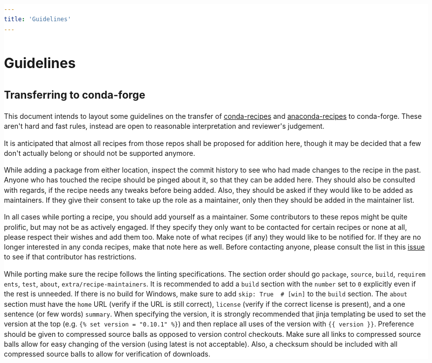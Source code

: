 ```yaml
---
title: 'Guidelines'
---
```


<a id="guidelines"></a>

# Guidelines

<a id="transferring-to-conda-forge"></a>

## Transferring to conda-forge

This document intends to layout some guidelines on the transfer of
[conda-recipes](https://github.com/conda/conda-recipes) and
[anaconda-recipes](https://github.com/ContinuumIO/anaconda-recipes)
to conda-forge. These aren't hard and fast rules, instead are open to reasonable
interpretation and reviewer's judgement.

It is anticipated that almost all recipes from those repos shall be
proposed for addition here, though it may be decided that a few don't
actually belong or should not be supported anymore.

While adding a package from either location, inspect the commit history
to see who had made changes to the recipe in the past. Anyone who has
touched the recipe should be pinged about it, so that they can be added here. They
should also be consulted with regards, if the recipe needs any
tweaks before being added. Also, they should be asked if they would
like to be added as maintainers. If they give their consent
to take up the role as a maintainer, only then they should be added in the maintainer list.

In all cases while porting a recipe, you should add yourself as a
maintainer. Some contributors to these repos might be quite prolific, but may
not be as actively engaged. If they specify they only want to be contacted
for certain recipes or none at all, please respect their wishes and add them too.
Make note of what recipes (if any) they would like to be notified for. If
they are no longer interested in any conda recipes, make that note here
as well. Before contacting anyone, please consult the list in this
[issue](https://github.com/conda-forge/staged-recipes/issues/139)
to see if that contributor has restrictions.

While porting make sure the recipe follows the linting specifications.
The section order should go `package`, `source`, `build`,
`requirements`, `test`, `about`, `extra/recipe-maintainers`. It
is recommended to add a `build` section with the `number` set to
`0` explicitly even if the rest is unneeded. If there is no build for
Windows, make sure to add `skip: True  # [win]` to the `build`
section. The `about` section must have the `home` URL (verify if the
URL is still correct), `license` (verify if the correct license is present),
and a one sentence (or few words) `summary`. When specifying the version, it
is strongly recommended that jinja templating be used to set the version
at the top (e.g. `{% set version = "0.10.1" %}`) and then replace all
uses of the version with `{{ version }}`. Preference should be given to
compressed source balls as opposed to version control checkouts. Make sure
all links to compressed source balls allow for easy changing of the version
(using latest is not acceptable). Also, a checksum should be included with
all compressed source balls to allow for verification of downloads.
